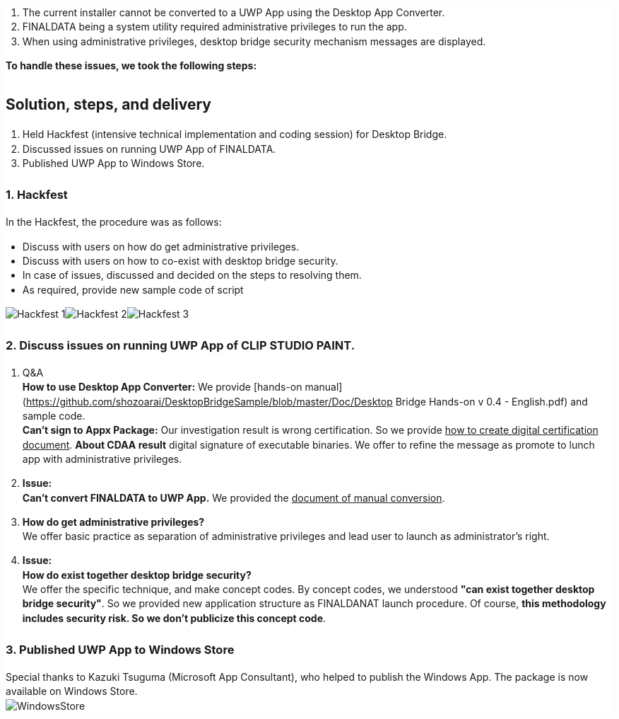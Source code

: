 
1. The current installer cannot be converted to a UWP App using the Desktop App Converter. 
2. FINALDATA being a system utility required administrative privileges to run the app.
3. When using administrative privileges, desktop bridge security mechanism messages are displayed.


**To handle these issues, we took the following steps:**

## Solution, steps, and delivery ##

1. Held Hackfest (intensive technical implementation and coding session) for Desktop Bridge.
2. Discussed issues on running UWP App of FINALDATA.
3. Published UWP App to Windows Store.

### 1. Hackfest ###
In the Hackfest, the procedure was as follows:
- Discuss with users on how do get administrative privileges.
- Discuss with users on how to co-exist with desktop bridge security.
- In case of issues, discussed and decided on the steps to resolving them.
- As required, provide new sample code of script

<img alt="Hackfest 1" src="{{ site.baseurl }}/images/aosdata/Hackfest1.jpg" width="200"><img alt="Hackfest 2" src="{{ site.baseurl }}/images/aosdata/Hackfest2.jpg" width="200"><img alt="Hackfest 3" src="{{ site.baseurl }}/images/aosdata/Hackfest3.jpg" width="400"> 

### 2. Discuss issues on running UWP App of CLIP STUDIO PAINT. ###
1.	Q&A  
**How to use Desktop App Converter:**  We provide [hands-on manual](https://github.com/shozoarai/DesktopBridgeSample/blob/master/Doc/Desktop Bridge Hands-on v 0.4 - English.pdf) and sample code.  
**Can’t sign to Appx Package:** Our investigation result is wrong certification. So we provide [how to create digital certification document](https://docs.microsoft.com/en-us/windows/uwp/porting/desktop-to-uwp-manual-conversion#sign-your-appx-package).
**About CDAA result** digital signature of executable binaries. We offer to refine the message as promote to lunch app with administrative privileges.

2. **Issue:**  
**Can’t convert FINALDATA to UWP App.** We provided the [document of manual conversion](https://docs.microsoft.com/en-us/windows/uwp/porting/desktop-to-uwp-manual-conversion).

3. **How do get administrative privileges?**  
We offer basic practice as separation of administrative privileges and lead user to launch as administrator’s right.
 
4. **Issue:**  
**How do exist together desktop bridge security?**  
We offer the specific technique, and make concept codes. By concept codes, we understood **"can exist together desktop bridge security"**.  So we provided new application structure as FINALDANAT launch procedure. Of course, **this methodology includes security risk. So we don’t publicize this concept code**.


### 3. Published UWP App to Windows Store ###
Special thanks to Kazuki Tsuguma (Microsoft App Consultant), who helped to publish the Windows App. The package is now available on Windows Store.  
<img alt="WindowsStore" src="{{ site.baseurl }}/images/aosdata/WindowsStore.png" width="400">
